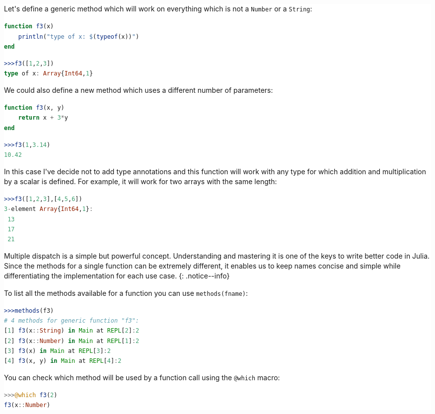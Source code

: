 Let's define a generic method which will work on everything which is not a `Number` or a `String`:

```julia
function f3(x)
    println("type of x: $(typeof(x))")
end
```

```julia
>>>f3([1,2,3])
type of x: Array{Int64,1}
```

We could also define a new method which uses a different number of parameters:

```julia
function f3(x, y)
	return x + 3*y
end
```

```julia
>>>f3(1,3.14)
10.42
```

In this case I've decide not to add type annotations and this function will work with any type for which addition and multiplication by a scalar is defined. For example, it will work for two arrays with the same length:

```julia
>>>f3([1,2,3],[4,5,6])
3-element Array{Int64,1}:
 13
 17
 21
```

Multiple dispatch is a simple but powerful concept. Understanding and mastering it is one of the keys to write better code in Julia. 
Since the methods for a single function can be extremely different, it enables us to keep names concise and simple while differentiating the implementation for each use case. 
{: .notice--info}

To list all the methods available for a function you can use `methods(fname)`:

```julia
>>>methods(f3)
# 4 methods for generic function "f3":
[1] f3(x::String) in Main at REPL[2]:2
[2] f3(x::Number) in Main at REPL[1]:2
[3] f3(x) in Main at REPL[3]:2
[4] f3(x, y) in Main at REPL[4]:2
```

You can check which method will be used by a function call using the `@which` macro:

```julia
>>>@which f3(2)
f3(x::Number)
```

